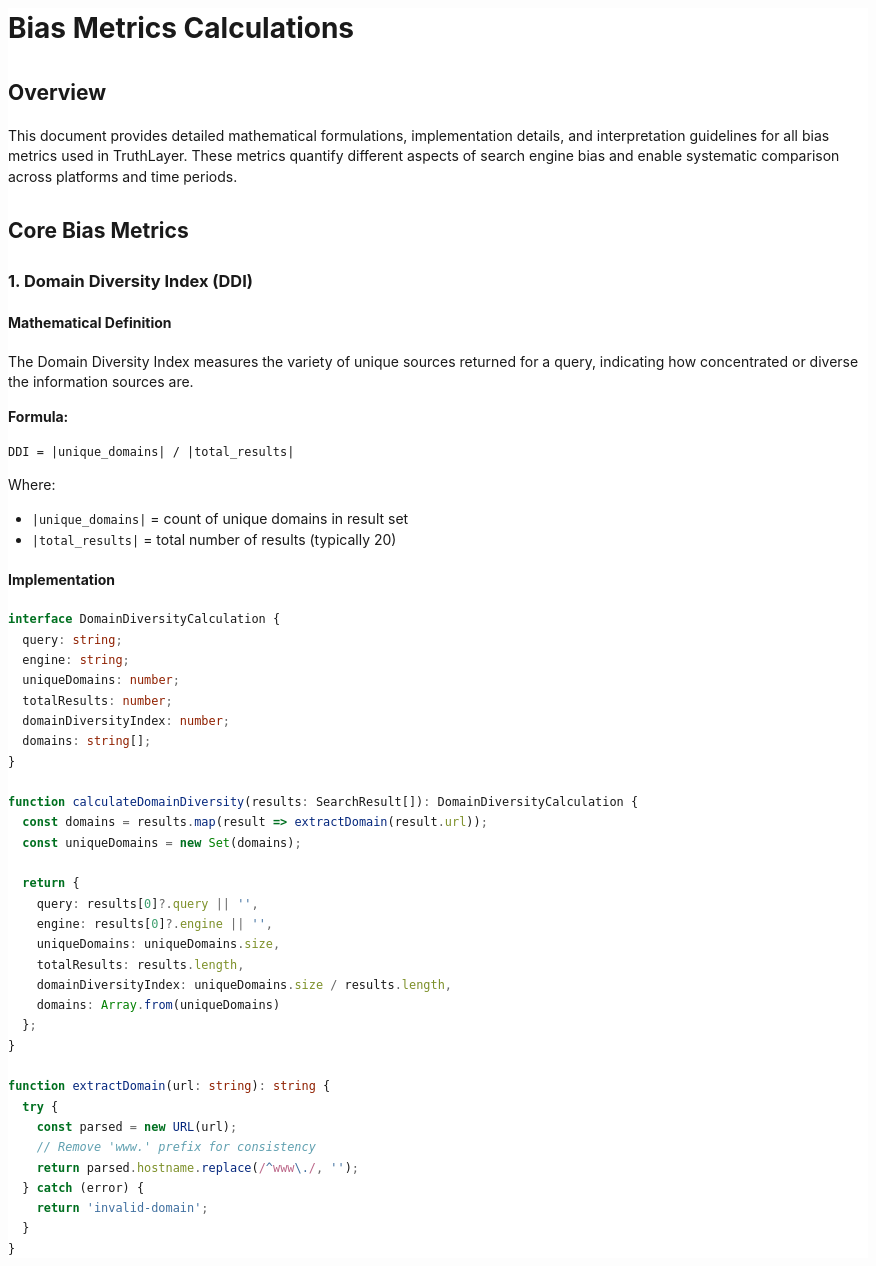# Bias Metrics Calculations

## Overview

This document provides detailed mathematical formulations, implementation details, and interpretation guidelines for all bias metrics used in TruthLayer. These metrics quantify different aspects of search engine bias and enable systematic comparison across platforms and time periods.

## Core Bias Metrics

### 1. Domain Diversity Index (DDI)

#### Mathematical Definition

The Domain Diversity Index measures the variety of unique sources returned for a query, indicating how concentrated or diverse the information sources are.

**Formula:**
```
DDI = |unique_domains| / |total_results|
```

Where:
- `|unique_domains|` = count of unique domains in result set
- `|total_results|` = total number of results (typically 20)

#### Implementation

```typescript
interface DomainDiversityCalculation {
  query: string;
  engine: string;
  uniqueDomains: number;
  totalResults: number;
  domainDiversityIndex: number;
  domains: string[];
}

function calculateDomainDiversity(results: SearchResult[]): DomainDiversityCalculation {
  const domains = results.map(result => extractDomain(result.url));
  const uniqueDomains = new Set(domains);
  
  return {
    query: results[0]?.query || '',
    engine: results[0]?.engine || '',
    uniqueDomains: uniqueDomains.size,
    totalResults: results.length,
    domainDiversityIndex: uniqueDomains.size / results.length,
    domains: Array.from(uniqueDomains)
  };
}

function extractDomain(url: string): string {
  try {
    const parsed = new URL(url);
    // Remove 'www.' prefix for consistency
    return parsed.hostname.replace(/^www\./, '');
  } catch (error) {
    return 'invalid-domain';
  }
}
```
